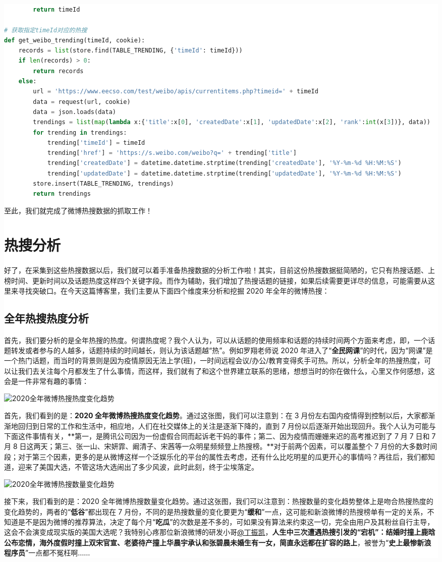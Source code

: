 ```Python
        return timeId

# 获取指定timeId对应的热搜
def get_weibo_trending(timeId, cookie):
    records = list(store.find(TABLE_TRENDING, {'timeId': timeId}))
    if len(records) > 0:
        return records
    else:
        url = 'https://www.eecso.com/test/weibo/apis/currentitems.php?timeid=' + timeId
        data = request(url, cookie)
        data = json.loads(data)
        trendings = list(map(lambda x:{'title':x[0], 'createdDate':x[1], 'updatedDate':x[2], 'rank':int(x[3])}, data))
        for trending in trendings:
            trending['timeId'] = timeId
            trending['href'] = 'https://s.weibo.com/weibo?q=' + trending['title']
            trending['createdDate'] = datetime.datetime.strptime(trending['createdDate'], '%Y-%m-%d %H:%M:%S')
            trending['updatedDate'] = datetime.datetime.strptime(trending['updatedDate'], '%Y-%m-%d %H:%M:%S')
        store.insert(TABLE_TRENDING, trendings)
        return trendings
```

至此，我们就完成了微博热搜数据的抓取工作！


# 热搜分析

好了，在采集到这些热搜数据以后，我们就可以着手准备热搜数据的分析工作啦！其实，目前这份热搜数据挺简陋的，它只有热搜话题、上榜时间、更新时间以及话题热度这样四个关键字段。而作为辅助，我们增加了热搜话题的链接，如果后续需要更详尽的信息，可能需要从这里来寻找突破口。在今天这篇博客里，我们主要从下面四个维度来分析和挖掘 2020 年全年的微博热搜：

## 全年热搜热度分析

首先，我们要分析的是全年热搜的热度。何谓热度呢？我个人认为，可以从话题的使用频率和话题的持续时间两个方面来考虑，即，一个话题转发或者参与的人越多，话题持续的时间越长，则认为该话题越“热”。例如罗翔老师说 2020 年进入了“**全民网课**”的时代，因为“网课”是一个热门话题，而当时的背景则是因为疫情原因无法上学(班)，一时间远程会议/办公/教育变得炙手可热。所以，分析全年的热搜热度，可以让我们去关注每个月都发生了什么事情，而这样，我们就有了和这个世界建立联系的思绪，想想当时的你在做什么，心里又作何感想，这会是一件非常有趣的事情：

![2020全年微博热搜热度变化趋势](https://i.loli.net/2021/01/26/OvqeDkFz8IRnKbc.jpg)

首先，我们看到的是：**2020 全年微博热搜热度变化趋势**。通过这张图，我们可以注意到：在 3 月份左右国内疫情得到控制以后，大家都渐渐地回归到日常的工作和生活中，相应地，人们在社交媒体上的关注是逐渐下降的，直到 7 月份以后逐渐开始出现回升。我个人认为可能与下面这件事情有关，**第一，是腾讯公司因为一份虚假合同而起诉老干妈的事件；第二、因为疫情而姗姗来迟的高考推迟到了 7 月 7 日和 7 月 8 日这两天；第三、张一山、宋妍霏、阚清子、宋茜等一众明星频频登上热搜榜。**对于前两个因素，可以覆盖整个 7 月份的大多数时间段；对于第三个因素，更多的是从微博这样一个泛娱乐化的平台的属性去考虑，还有什么比吃明星的瓜更开心的事情吗？再往后，我们都知道，迎来了美国大选，不管这场大选闹出了多少风波，此时此刻，终于尘埃落定。

![2020全年微博热搜数量变化趋势](https://i.loli.net/2021/01/26/A2gsuvdGqCylpoP.jpg)

接下来，我们看到的是：2020 全年微博热搜数量变化趋势。通过这张图，我们可以注意到：热搜数量的变化趋势整体上是吻合热搜热度的变化趋势的，两者的“**低谷**”都出现在 7 月份，不同的是热搜数量的变化要更为“**缓和**”一点，这可能和新浪微博的热搜榜单有一定的关系，不知道是不是因为微博的推荐算法，决定了每个月“**吃瓜**”的次数是差不多的，可如果没有算法来约束这一切，完全由用户及其粉丝自行主导，这会不会演变成现实版的美国大选呢？我特别心疼那位新浪微博的研发小哥[@丁振凯](https://weibo.com/u/2006147847)，**人生中三次遭遇热搜引发的“宕机”：结婚时撞上鹿晗公布恋情，海外度假时撞上双宋官宣、老婆待产撞上华晨宇承认和张碧晨未婚生有一女，简直永远都在扩容的路上**，被誉为“**史上最惨新浪程序员**”一点都不冤枉啊……
